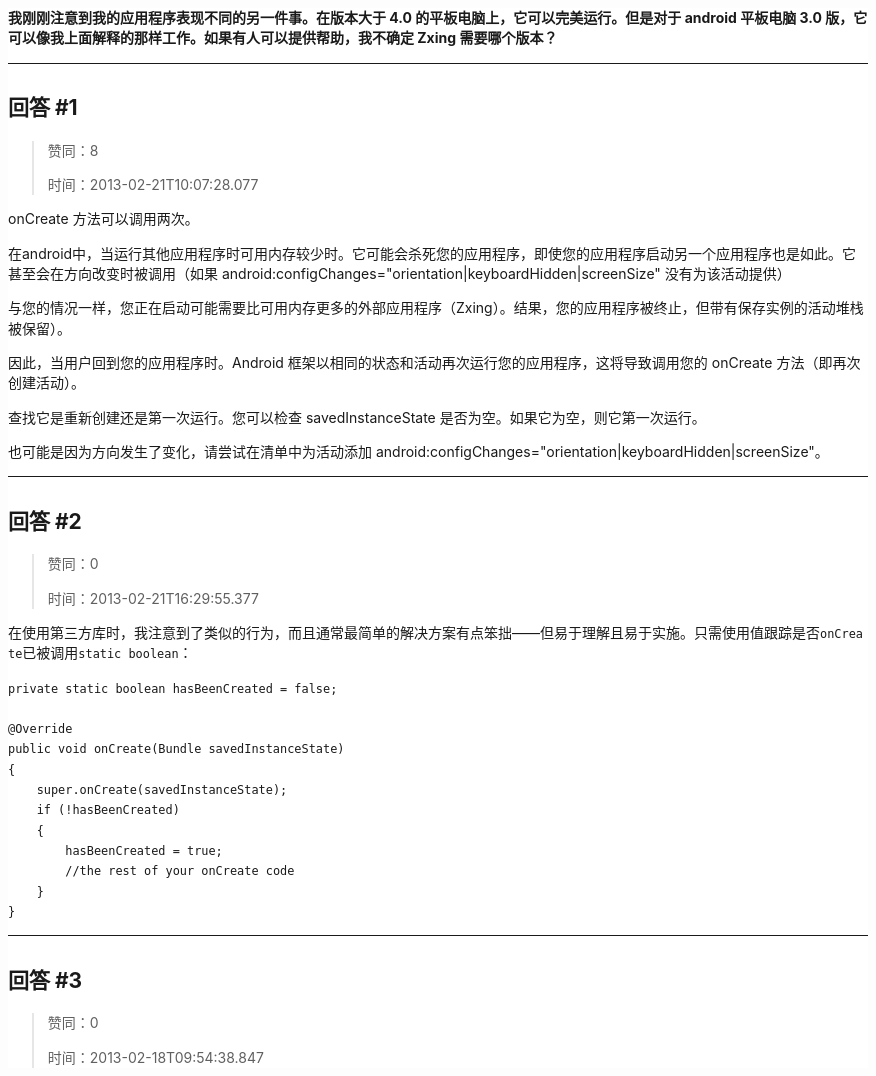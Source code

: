 **我刚刚注意到我的应用程序表现不同的另一件事。在版本大于 4.0 的平板电脑上，它可以完美运行。但是对于 android 平板电脑 3.0 版，它可以像我上面解释的那样工作。如果有人可以提供帮助，我不确定 Zxing 需要哪个版本？**

* * *

## 回答 #1

> 赞同：8
> 
> 时间：2013-02-21T10:07:28.077

onCreate 方法可以调用两次。

在android中，当运行其他应用程序时可用内存较少时。它可能会杀死您的应用程序，即使您的应用程序启动另一个应用程序也是如此。它甚至会在方向改变时被调用（如果 android:configChanges="orientation|keyboardHidden|screenSize" 没有为该活动提供）

与您的情况一样，您正在启动可能需要比可用内存更多的外部应用程序（Zxing）。结果，您的应用程序被终止，但带有保存实例的活动堆栈被保留）。

因此，当用户回到您的应用程序时。Android 框架以相同的状态和活动再次运行您的应用程序，这将导致调用您的 onCreate 方法（即再次创建活动）。

查找它是重新创建还是第一次运行。您可以检查 savedInstanceState 是否为空。如果它为空，则它第一次运行。

也可能是因为方向发生了变化，请尝试在清单中为活动添加 android:configChanges="orientation|keyboardHidden|screenSize"。

* * *

## 回答 #2

> 赞同：0
> 
> 时间：2013-02-21T16:29:55.377

在使用第三方库时，我注意到了类似的行为，而且通常最简单的解决方案有点笨拙——但易于理解且易于实施。只需使用值跟踪是否`onCreate`已被调用`static boolean`：

```
private static boolean hasBeenCreated = false;

@Override
public void onCreate(Bundle savedInstanceState)
{
    super.onCreate(savedInstanceState);
    if (!hasBeenCreated)
    {
        hasBeenCreated = true;
        //the rest of your onCreate code
    }
} 
```

* * *

## 回答 #3

> 赞同：0
> 
> 时间：2013-02-18T09:54:38.847
